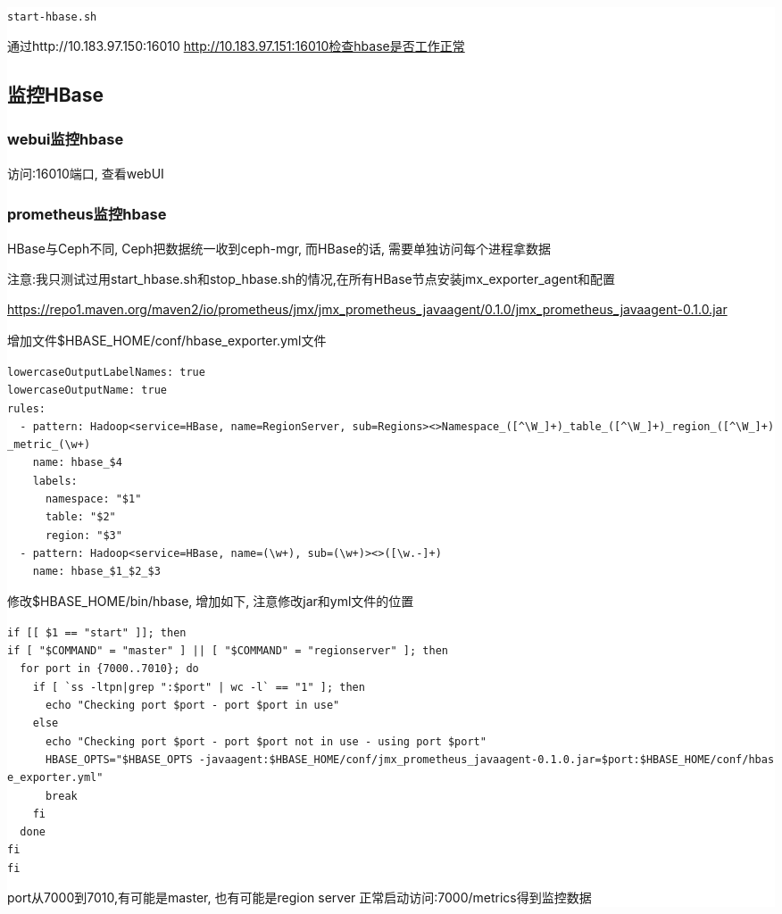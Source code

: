 	start-hbase.sh

通过http://10.183.97.150:16010 http://10.183.97.151:16010检查hbase是否工作正常

## 监控HBase


### webui监控hbase

访问:16010端口, 查看webUI


### prometheus监控hbase

HBase与Ceph不同, Ceph把数据统一收到ceph-mgr, 而HBase的话, 需要单独访问每个进程拿数据

注意:我只测试过用start\_hbase.sh和stop\_hbase.sh的情况,在所有HBase节点安装jmx_exporter_agent和配置

https://repo1.maven.org/maven2/io/prometheus/jmx/jmx_prometheus_javaagent/0.1.0/jmx_prometheus_javaagent-0.1.0.jar


增加文件$HBASE\_HOME/conf/hbase_exporter.yml文件

	lowercaseOutputLabelNames: true
	lowercaseOutputName: true
	rules:
	  - pattern: Hadoop<service=HBase, name=RegionServer, sub=Regions><>Namespace_([^\W_]+)_table_([^\W_]+)_region_([^\W_]+)_metric_(\w+)
	    name: hbase_$4
	    labels:
	      namespace: "$1"
	      table: "$2"
	      region: "$3"
	  - pattern: Hadoop<service=HBase, name=(\w+), sub=(\w+)><>([\w.-]+)
	    name: hbase_$1_$2_$3


修改$HBASE\_HOME/bin/hbase, 增加如下, 注意修改jar和yml文件的位置

	if [[ $1 == "start" ]]; then
	if [ "$COMMAND" = "master" ] || [ "$COMMAND" = "regionserver" ]; then
	  for port in {7000..7010}; do
	    if [ `ss -ltpn|grep ":$port" | wc -l` == "1" ]; then
	      echo "Checking port $port - port $port in use"
	    else
	      echo "Checking port $port - port $port not in use - using port $port"
	      HBASE_OPTS="$HBASE_OPTS -javaagent:$HBASE_HOME/conf/jmx_prometheus_javaagent-0.1.0.jar=$port:$HBASE_HOME/conf/hbase_exporter.yml"
	      break
	    fi
	  done
	fi
	fi

port从7000到7010,有可能是master, 也有可能是region server
正常启动访问:7000/metrics得到监控数据
